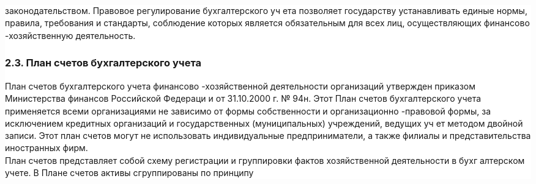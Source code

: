 законодательством. Правовое регулирование бухгалтерского уч ета позволяет государству 
устанавливать единые нормы, правила, требования и стандарты, соблюдение которых является 
обязательным для всех лиц, осуществляющих финансово -хозяйственную деятельность.   
 
### 2.3. План счетов  бухгалтерского учета  
План счетов бухгалтерского учета финансово -хозяйственной деятельности организаций утвержден 
приказом Министерства финансов Российской Федераци и от 31.10.2000 г. № 94н. Этот План счетов 
бухгалтерского учета применяется всеми организациями не зависимо от формы собственности 
и организационно -правовой формы, за исключением кредитных организаций и государственных 
(муниципальных) учреждений, ведущих уч ет методом двойной записи. Этот план счетов могут не 
использовать индивидуальные предприниматели, а также филиалы и представительства 
иностранных фирм.  
План счетов представляет собой схему регистрации и группировки фактов хозяйственной 
деятельности в бухг алтерском учете. В Плане счетов активы сгруппированы  по принципу 
